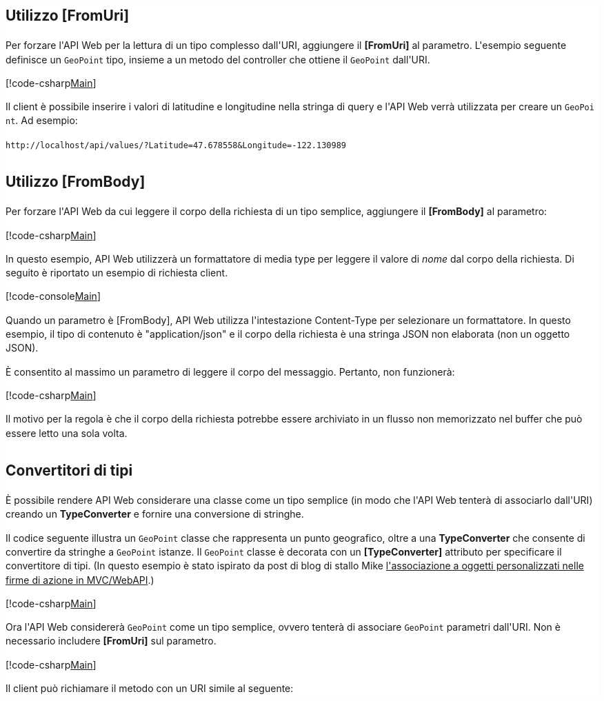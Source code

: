 ## <a name="using-fromuri"></a>Utilizzo [FromUri]

Per forzare l'API Web per la lettura di un tipo complesso dall'URI, aggiungere il **[FromUri]** al parametro. L'esempio seguente definisce un `GeoPoint` tipo, insieme a un metodo del controller che ottiene il `GeoPoint` dall'URI.

[!code-csharp[Main](parameter-binding-in-aspnet-web-api/samples/sample2.cs)]

Il client è possibile inserire i valori di latitudine e longitudine nella stringa di query e l'API Web verrà utilizzata per creare un `GeoPoint`. Ad esempio:

`http://localhost/api/values/?Latitude=47.678558&Longitude=-122.130989`

## <a name="using-frombody"></a>Utilizzo [FromBody]

Per forzare l'API Web da cui leggere il corpo della richiesta di un tipo semplice, aggiungere il **[FromBody]** al parametro:

[!code-csharp[Main](parameter-binding-in-aspnet-web-api/samples/sample3.cs)]

In questo esempio, API Web utilizzerà un formattatore di media type per leggere il valore di *nome* dal corpo della richiesta. Di seguito è riportato un esempio di richiesta client.

[!code-console[Main](parameter-binding-in-aspnet-web-api/samples/sample4.cmd)]

Quando un parametro è [FromBody], API Web utilizza l'intestazione Content-Type per selezionare un formattatore. In questo esempio, il tipo di contenuto è &quot;application/json&quot; e il corpo della richiesta è una stringa JSON non elaborata (non un oggetto JSON).

È consentito al massimo un parametro di leggere il corpo del messaggio. Pertanto, non funzionerà:

[!code-csharp[Main](parameter-binding-in-aspnet-web-api/samples/sample5.cs)]

Il motivo per la regola è che il corpo della richiesta potrebbe essere archiviato in un flusso non memorizzato nel buffer che può essere letto una sola volta.

## <a name="type-converters"></a>Convertitori di tipi

È possibile rendere API Web considerare una classe come un tipo semplice (in modo che l'API Web tenterà di associarlo dall'URI) creando un **TypeConverter** e fornire una conversione di stringhe.

Il codice seguente illustra un `GeoPoint` classe che rappresenta un punto geografico, oltre a una **TypeConverter** che consente di convertire da stringhe a `GeoPoint` istanze. Il `GeoPoint` classe è decorata con un **[TypeConverter]** attributo per specificare il convertitore di tipi. (In questo esempio è stato ispirato da post di blog di stallo Mike [l'associazione a oggetti personalizzati nelle firme di azione in MVC/WebAPI](https://blogs.msdn.com/b/jmstall/archive/2012/04/20/how-to-bind-to-custom-objects-in-action-signatures-in-mvc-webapi.aspx).)

[!code-csharp[Main](parameter-binding-in-aspnet-web-api/samples/sample6.cs)]

Ora l'API Web considererà `GeoPoint` come un tipo semplice, ovvero tenterà di associare `GeoPoint` parametri dall'URI. Non è necessario includere **[FromUri]** sul parametro.

[!code-csharp[Main](parameter-binding-in-aspnet-web-api/samples/sample7.cs)]

Il client può richiamare il metodo con un URI simile al seguente:
